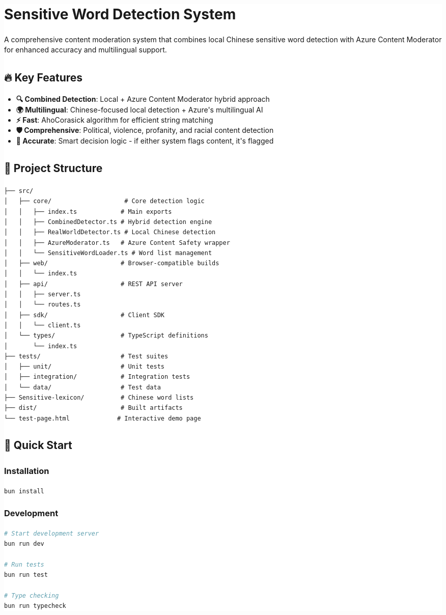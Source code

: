 # Sensitive Word Detection System

A comprehensive content moderation system that combines local Chinese sensitive word detection with Azure Content Moderator for enhanced accuracy and multilingual support.

## 🔥 Key Features

- **🔍 Combined Detection**: Local + Azure Content Moderator hybrid approach
- **🌍 Multilingual**: Chinese-focused local detection + Azure's multilingual AI
- **⚡ Fast**: AhoCorasick algorithm for efficient string matching
- **🛡️ Comprehensive**: Political, violence, profanity, and racial content detection
- **🎯 Accurate**: Smart decision logic - if either system flags content, it's flagged

## 📁 Project Structure

```
├── src/
│   ├── core/                    # Core detection logic
│   │   ├── index.ts            # Main exports
│   │   ├── CombinedDetector.ts # Hybrid detection engine
│   │   ├── RealWorldDetector.ts # Local Chinese detection
│   │   ├── AzureModerator.ts   # Azure Content Safety wrapper
│   │   └── SensitiveWordLoader.ts # Word list management
│   ├── web/                    # Browser-compatible builds
│   │   └── index.ts
│   ├── api/                    # REST API server
│   │   ├── server.ts
│   │   └── routes.ts
│   ├── sdk/                    # Client SDK
│   │   └── client.ts
│   └── types/                  # TypeScript definitions
│       └── index.ts
├── tests/                      # Test suites
│   ├── unit/                   # Unit tests
│   ├── integration/            # Integration tests
│   └── data/                   # Test data
├── Sensitive-lexicon/          # Chinese word lists
├── dist/                       # Built artifacts
└── test-page.html             # Interactive demo page
```

## 🚀 Quick Start

### Installation
```bash
bun install
```

### Development
```bash
# Start development server
bun run dev

# Run tests
bun run test

# Type checking
bun run typecheck
```
